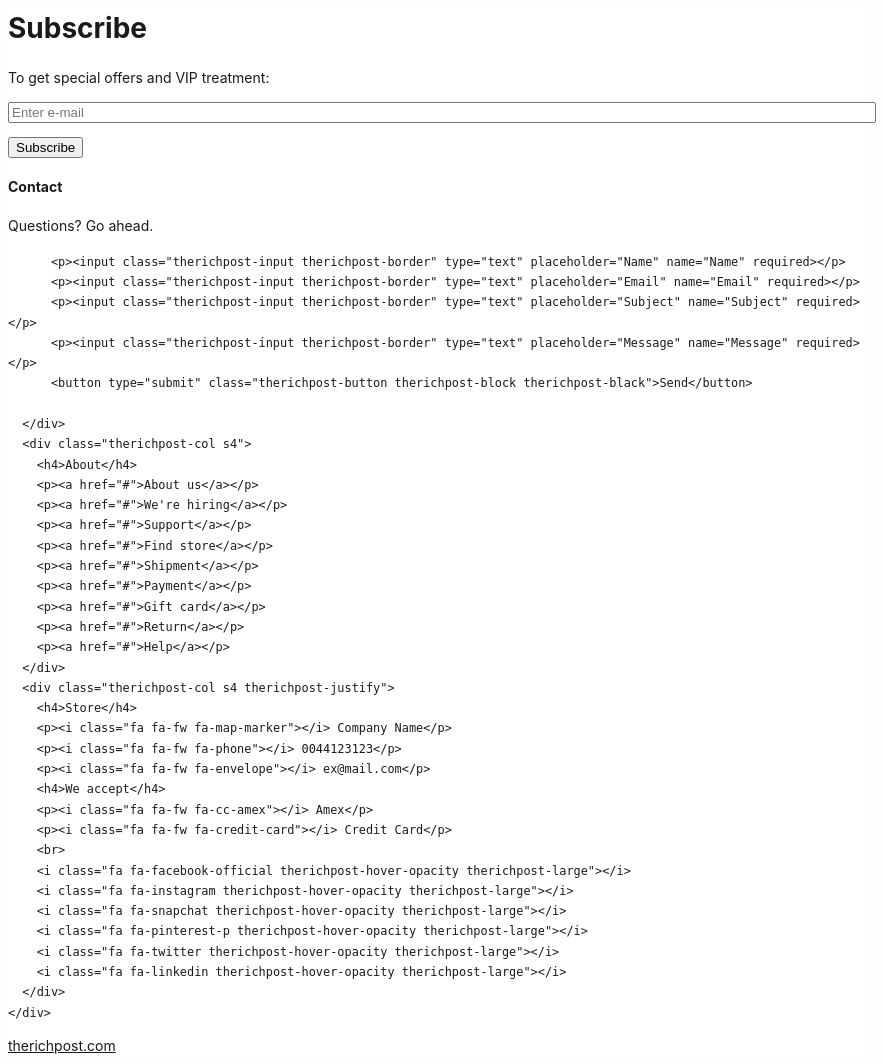   <div class="therichpost-container therichpost-black therichpost-padding-32">
    <h1>Subscribe</h1>
    <p>To get special offers and VIP treatment:</p>
    <p><input class="therichpost-input therichpost-border" type="text" placeholder="Enter e-mail" style="width:100%"></p>
    <button type="button" class="therichpost-button therichpost-red therichpost-margin-bottom">Subscribe</button>
  </div>
  
  
  <footer class="therichpost-padding-64 therichpost-light-grey therichpost-small therichpost-center" id="footer">
    <div class="therichpost-row-padding">
      <div class="therichpost-col s4">
        <h4>Contact</h4>
        <p>Questions? Go ahead.</p>
        
          <p><input class="therichpost-input therichpost-border" type="text" placeholder="Name" name="Name" required></p>
          <p><input class="therichpost-input therichpost-border" type="text" placeholder="Email" name="Email" required></p>
          <p><input class="therichpost-input therichpost-border" type="text" placeholder="Subject" name="Subject" required></p>
          <p><input class="therichpost-input therichpost-border" type="text" placeholder="Message" name="Message" required></p>
          <button type="submit" class="therichpost-button therichpost-block therichpost-black">Send</button>
        
      </div>
      <div class="therichpost-col s4">
        <h4>About</h4>
        <p><a href="#">About us</a></p>
        <p><a href="#">We're hiring</a></p>
        <p><a href="#">Support</a></p>
        <p><a href="#">Find store</a></p>
        <p><a href="#">Shipment</a></p>
        <p><a href="#">Payment</a></p>
        <p><a href="#">Gift card</a></p>
        <p><a href="#">Return</a></p>
        <p><a href="#">Help</a></p>
      </div>
      <div class="therichpost-col s4 therichpost-justify">
        <h4>Store</h4>
        <p><i class="fa fa-fw fa-map-marker"></i> Company Name</p>
        <p><i class="fa fa-fw fa-phone"></i> 0044123123</p>
        <p><i class="fa fa-fw fa-envelope"></i> ex@mail.com</p>
        <h4>We accept</h4>
        <p><i class="fa fa-fw fa-cc-amex"></i> Amex</p>
        <p><i class="fa fa-fw fa-credit-card"></i> Credit Card</p>
        <br>
        <i class="fa fa-facebook-official therichpost-hover-opacity therichpost-large"></i>
        <i class="fa fa-instagram therichpost-hover-opacity therichpost-large"></i>
        <i class="fa fa-snapchat therichpost-hover-opacity therichpost-large"></i>
        <i class="fa fa-pinterest-p therichpost-hover-opacity therichpost-large"></i>
        <i class="fa fa-twitter therichpost-hover-opacity therichpost-large"></i>
        <i class="fa fa-linkedin therichpost-hover-opacity therichpost-large"></i>
      </div>
    </div>
  </footer>
  <div class="therichpost-black therichpost-center therichpost-padding-24"><a href="https://therichpost.com/" title="W3.CSS" target="_blank" class="therichpost-hover-opacity">therichpost.com</a></div>
  
